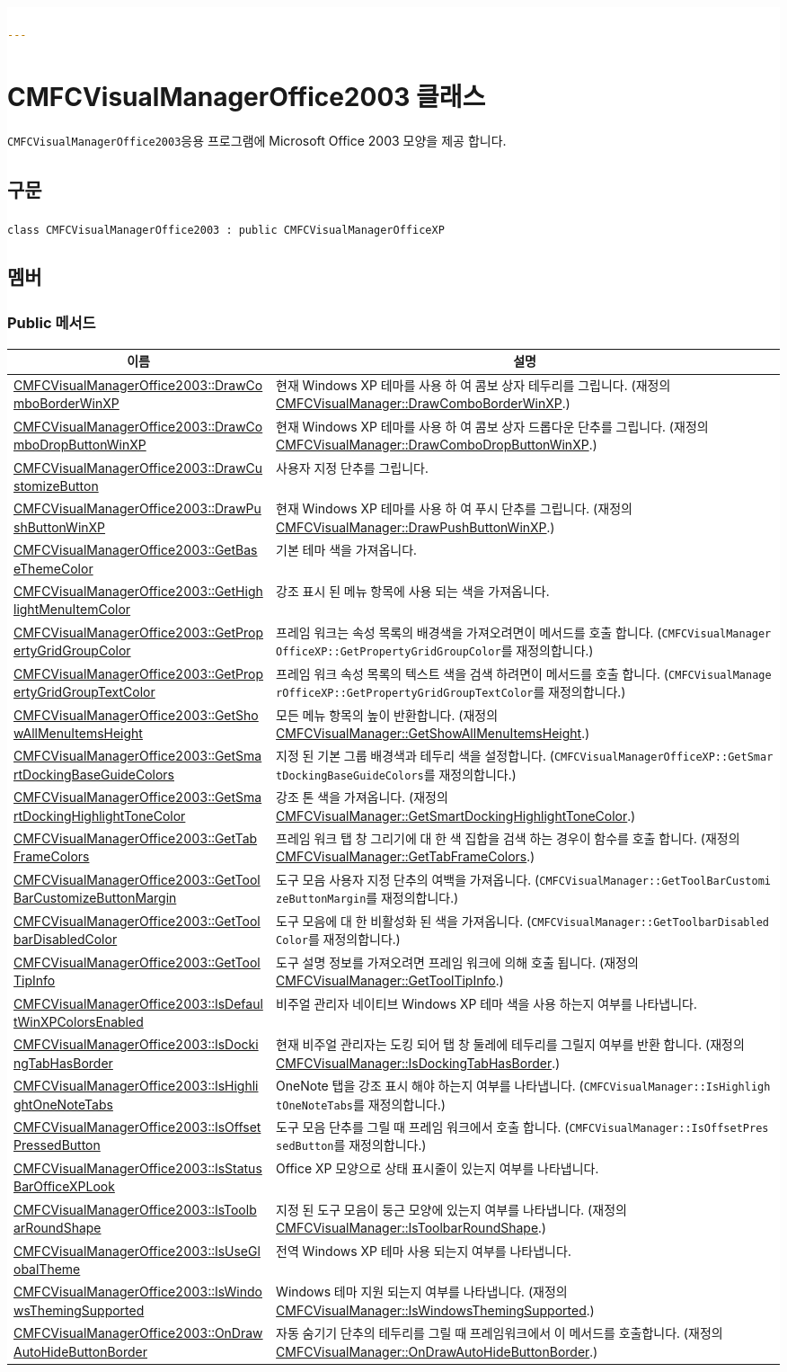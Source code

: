```yaml

---
```

# <a name="cmfcvisualmanageroffice2003-class"></a>CMFCVisualManagerOffice2003 클래스
`CMFCVisualManagerOffice2003`응용 프로그램에 Microsoft Office 2003 모양을 제공 합니다.  
  
## <a name="syntax"></a>구문  
  
```  
class CMFCVisualManagerOffice2003 : public CMFCVisualManagerOfficeXP  
```  
  
## <a name="members"></a>멤버  
  
### <a name="public-methods"></a>Public 메서드  
  
|이름|설명|  
|----------|-----------------|  
|[CMFCVisualManagerOffice2003::DrawComboBorderWinXP](#drawcomboborderwinxp)|현재 Windows XP 테마를 사용 하 여 콤보 상자 테두리를 그립니다. (재정의 [CMFCVisualManager::DrawComboBorderWinXP](../../mfc/reference/cmfcvisualmanager-class.md#drawcomboborderwinxp).)|  
|[CMFCVisualManagerOffice2003::DrawComboDropButtonWinXP](#drawcombodropbuttonwinxp)|현재 Windows XP 테마를 사용 하 여 콤보 상자 드롭다운 단추를 그립니다. (재정의 [CMFCVisualManager::DrawComboDropButtonWinXP](../../mfc/reference/cmfcvisualmanager-class.md#drawcombodropbuttonwinxp).)|  
|[CMFCVisualManagerOffice2003::DrawCustomizeButton](#drawcustomizebutton)|사용자 지정 단추를 그립니다.|  
|[CMFCVisualManagerOffice2003::DrawPushButtonWinXP](#drawpushbuttonwinxp)|현재 Windows XP 테마를 사용 하 여 푸시 단추를 그립니다. (재정의 [CMFCVisualManager::DrawPushButtonWinXP](../../mfc/reference/cmfcvisualmanager-class.md#drawpushbuttonwinxp).)|  
|[CMFCVisualManagerOffice2003::GetBaseThemeColor](#getbasethemecolor)|기본 테마 색을 가져옵니다.|  
|[CMFCVisualManagerOffice2003::GetHighlightMenuItemColor](#gethighlightmenuitemcolor)|강조 표시 된 메뉴 항목에 사용 되는 색을 가져옵니다.|  
|[CMFCVisualManagerOffice2003::GetPropertyGridGroupColor](#getpropertygridgroupcolor)|프레임 워크는 속성 목록의 배경색을 가져오려면이 메서드를 호출 합니다. (`CMFCVisualManagerOfficeXP::GetPropertyGridGroupColor`를 재정의합니다.)|  
|[CMFCVisualManagerOffice2003::GetPropertyGridGroupTextColor](#getpropertygridgrouptextcolor)|프레임 워크 속성 목록의 텍스트 색을 검색 하려면이 메서드를 호출 합니다. (`CMFCVisualManagerOfficeXP::GetPropertyGridGroupTextColor`를 재정의합니다.)|  
|[CMFCVisualManagerOffice2003::GetShowAllMenuItemsHeight](#getshowallmenuitemsheight)|모든 메뉴 항목의 높이 반환합니다. (재정의 [CMFCVisualManager::GetShowAllMenuItemsHeight](../../mfc/reference/cmfcvisualmanager-class.md#getshowallmenuitemsheight).)|  
|[CMFCVisualManagerOffice2003::GetSmartDockingBaseGuideColors](#getsmartdockingbaseguidecolors)|지정 된 기본 그룹 배경색과 테두리 색을 설정합니다. (`CMFCVisualManagerOfficeXP::GetSmartDockingBaseGuideColors`를 재정의합니다.)|  
|[CMFCVisualManagerOffice2003::GetSmartDockingHighlightToneColor](#getsmartdockinghighlighttonecolor)|강조 톤 색을 가져옵니다. (재정의 [CMFCVisualManager::GetSmartDockingHighlightToneColor](../../mfc/reference/cmfcvisualmanager-class.md#getsmartdockinghighlighttonecolor).)|  
|[CMFCVisualManagerOffice2003::GetTabFrameColors](#gettabframecolors)|프레임 워크 탭 창 그리기에 대 한 색 집합을 검색 하는 경우이 함수를 호출 합니다. (재정의 [CMFCVisualManager::GetTabFrameColors](../../mfc/reference/cmfcvisualmanager-class.md#gettabframecolors).)|  
|[CMFCVisualManagerOffice2003::GetToolBarCustomizeButtonMargin](#gettoolbarcustomizebuttonmargin)|도구 모음 사용자 지정 단추의 여백을 가져옵니다. (`CMFCVisualManager::GetToolBarCustomizeButtonMargin`를 재정의합니다.)|  
|[CMFCVisualManagerOffice2003::GetToolbarDisabledColor](#gettoolbardisabledcolor)|도구 모음에 대 한 비활성화 된 색을 가져옵니다. (`CMFCVisualManager::GetToolbarDisabledColor`를 재정의합니다.)|  
|[CMFCVisualManagerOffice2003::GetToolTipInfo](#gettooltipinfo)|도구 설명 정보를 가져오려면 프레임 워크에 의해 호출 됩니다. (재정의 [CMFCVisualManager::GetToolTipInfo](../../mfc/reference/cmfcvisualmanager-class.md#gettooltipinfo).)|  
|[CMFCVisualManagerOffice2003::IsDefaultWinXPColorsEnabled](#isdefaultwinxpcolorsenabled)|비주얼 관리자 네이티브 Windows XP 테마 색을 사용 하는지 여부를 나타냅니다.|  
|[CMFCVisualManagerOffice2003::IsDockingTabHasBorder](#isdockingtabhasborder)|현재 비주얼 관리자는 도킹 되어 탭 창 둘레에 테두리를 그릴지 여부를 반환 합니다. (재정의 [CMFCVisualManager::IsDockingTabHasBorder](../../mfc/reference/cmfcvisualmanager-class.md#isdockingtabhasborder).)|  
|[CMFCVisualManagerOffice2003::IsHighlightOneNoteTabs](#ishighlightonenotetabs)|OneNote 탭을 강조 표시 해야 하는지 여부를 나타냅니다. (`CMFCVisualManager::IsHighlightOneNoteTabs`를 재정의합니다.)|  
|[CMFCVisualManagerOffice2003::IsOffsetPressedButton](#isoffsetpressedbutton)|도구 모음 단추를 그릴 때 프레임 워크에서 호출 합니다. (`CMFCVisualManager::IsOffsetPressedButton`를 재정의합니다.)|  
|[CMFCVisualManagerOffice2003::IsStatusBarOfficeXPLook](#isstatusbarofficexplook)|Office XP 모양으로 상태 표시줄이 있는지 여부를 나타냅니다.|  
|[CMFCVisualManagerOffice2003::IsToolbarRoundShape](#istoolbarroundshape)|지정 된 도구 모음이 둥근 모양에 있는지 여부를 나타냅니다. (재정의 [CMFCVisualManager::IsToolbarRoundShape](../../mfc/reference/cmfcvisualmanager-class.md#istoolbarroundshape).)|  
|[CMFCVisualManagerOffice2003::IsUseGlobalTheme](#isuseglobaltheme)|전역 Windows XP 테마 사용 되는지 여부를 나타냅니다.|  
|[CMFCVisualManagerOffice2003::IsWindowsThemingSupported](#iswindowsthemingsupported)|Windows 테마 지원 되는지 여부를 나타냅니다. (재정의 [CMFCVisualManager::IsWindowsThemingSupported](../../mfc/reference/cmfcvisualmanager-class.md#iswindowsthemingsupported).)|  
|[CMFCVisualManagerOffice2003::OnDrawAutoHideButtonBorder](#ondrawautohidebuttonborder)|자동 숨기기 단추의 테두리를 그릴 때 프레임워크에서 이 메서드를 호출합니다. (재정의 [CMFCVisualManager::OnDrawAutoHideButtonBorder](../../mfc/reference/cmfcvisualmanager-class.md#ondrawautohidebuttonborder).)|  